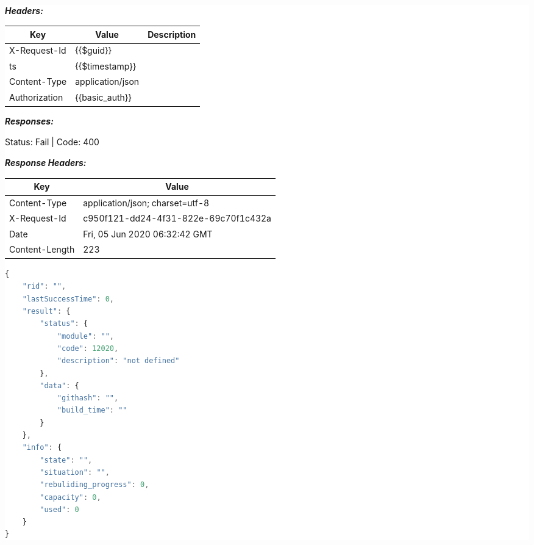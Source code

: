 
***Headers:***

| Key | Value | Description |
| --- | ------|-------------|
| X-Request-Id | {{$guid}} |  |
| ts | {{$timestamp}} |  |
| Content-Type | application/json |  |
| Authorization | {{basic_auth}} |  |



***Responses:***


Status: Fail | Code: 400



***Response Headers:***

| Key | Value |
| --- | ------|
| Content-Type | application/json; charset=utf-8 |
| X-Request-Id | c950f121-dd24-4f31-822e-69c70f1c432a |
| Date | Fri, 05 Jun 2020 06:32:42 GMT |
| Content-Length | 223 |



```js
{
    "rid": "",
    "lastSuccessTime": 0,
    "result": {
        "status": {
            "module": "",
            "code": 12020,
            "description": "not defined"
        },
        "data": {
            "githash": "",
            "build_time": ""
        }
    },
    "info": {
        "state": "",
        "situation": "",
        "rebuliding_progress": 0,
        "capacity": 0,
        "used": 0
    }
}
```
